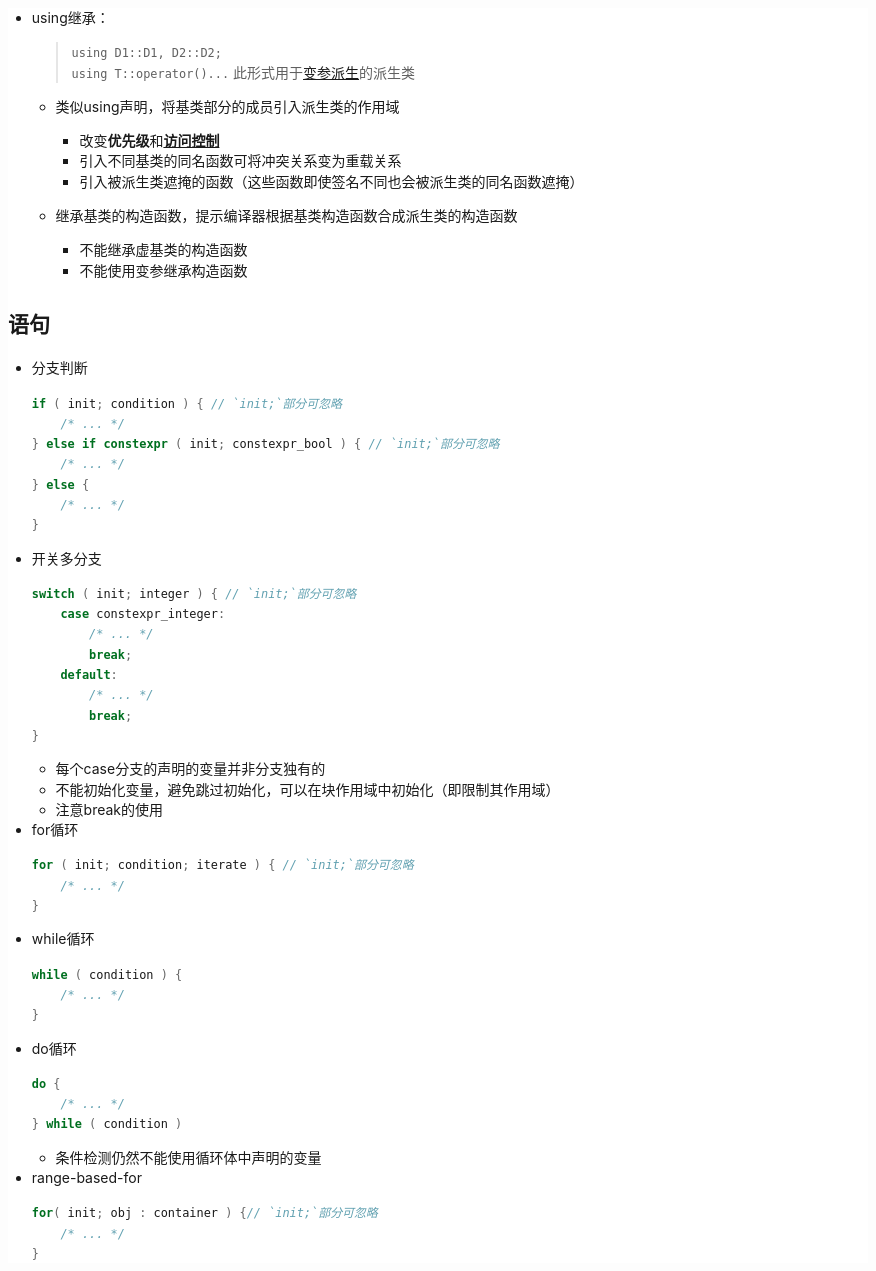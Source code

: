 
* using继承： <span id="usingjc"></span>
    > `using D1::D1, D2::D2;`  
    > `using T::operator()...` 此形式用于[变参派生](#bcpu)的派生类
    * 类似using声明，将基类部分的成员引入派生类的作用域
        * 改变**优先级**和[**访问控制**](#基类列表与访问控制)
        * 引入不同基类的同名函数可将冲突关系变为重载关系
        * 引入被派生类遮掩的函数（这些函数即使签名不同也会被派生类的同名函数遮掩）

    * 继承基类的构造函数，提示编译器根据基类构造函数合成派生类的构造函数
        * 不能继承虚基类的构造函数
        * 不能使用变参继承构造函数
>

## 语句
* 分支判断
    ```cpp
    if ( init; condition ) { // `init;`部分可忽略
        /* ... */
    } else if constexpr ( init; constexpr_bool ) { // `init;`部分可忽略
        /* ... */
    } else {
        /* ... */
    }
    ```
* 开关多分支
    ```cpp
    switch ( init; integer ) { // `init;`部分可忽略
        case constexpr_integer:
            /* ... */
            break;
        default:
            /* ... */
            break;
    }
    ```
    * 每个case分支的声明的变量并非分支独有的
    * 不能初始化变量，避免跳过初始化，可以在块作用域中初始化（即限制其作用域）
    * 注意break的使用
* for循环
    ```cpp
    for ( init; condition; iterate ) { // `init;`部分可忽略
        /* ... */
    }
    ```
* while循环
    ```cpp
    while ( condition ) {
        /* ... */
    }
    ```
* do循环
    ```cpp
    do {
        /* ... */
    } while ( condition )
    ```
    * 条件检测仍然不能使用循环体中声明的变量
* range-based-for
    ```cpp
    for( init; obj : container ) {// `init;`部分可忽略
        /* ... */
    }
    ```